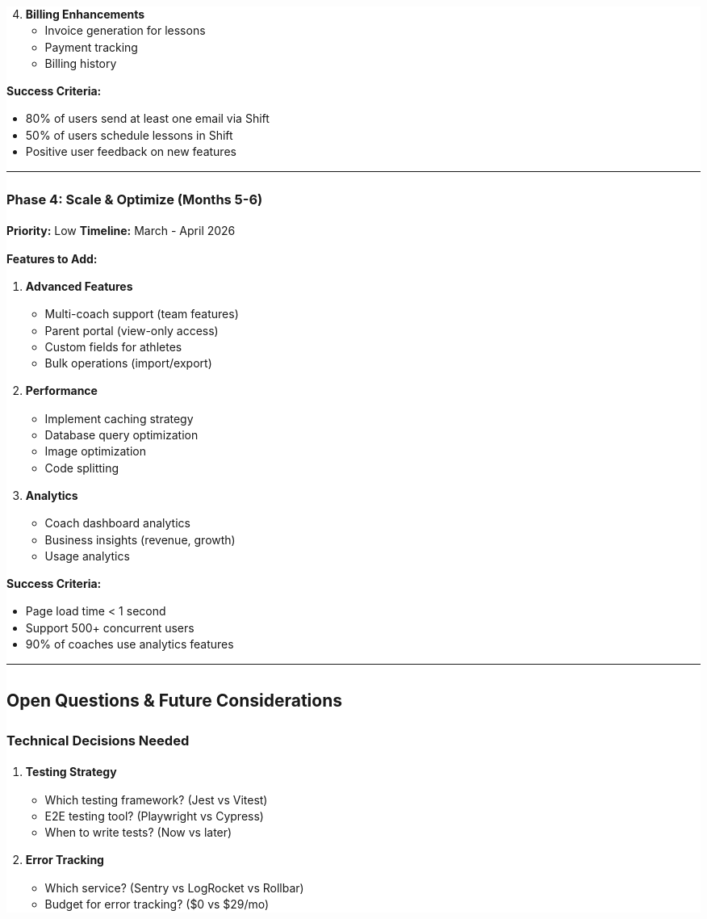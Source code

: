 4. **Billing Enhancements**
   - Invoice generation for lessons
   - Payment tracking
   - Billing history

**Success Criteria:**
- 80% of users send at least one email via Shift
- 50% of users schedule lessons in Shift
- Positive user feedback on new features

---

### Phase 4: Scale & Optimize (Months 5-6)

**Priority:** Low
**Timeline:** March - April 2026

**Features to Add:**

1. **Advanced Features**
   - Multi-coach support (team features)
   - Parent portal (view-only access)
   - Custom fields for athletes
   - Bulk operations (import/export)

2. **Performance**
   - Implement caching strategy
   - Database query optimization
   - Image optimization
   - Code splitting

3. **Analytics**
   - Coach dashboard analytics
   - Business insights (revenue, growth)
   - Usage analytics

**Success Criteria:**
- Page load time < 1 second
- Support 500+ concurrent users
- 90% of coaches use analytics features

---

## Open Questions & Future Considerations

### Technical Decisions Needed

1. **Testing Strategy**
   - Which testing framework? (Jest vs Vitest)
   - E2E testing tool? (Playwright vs Cypress)
   - When to write tests? (Now vs later)

2. **Error Tracking**
   - Which service? (Sentry vs LogRocket vs Rollbar)
   - Budget for error tracking? ($0 vs $29/mo)
